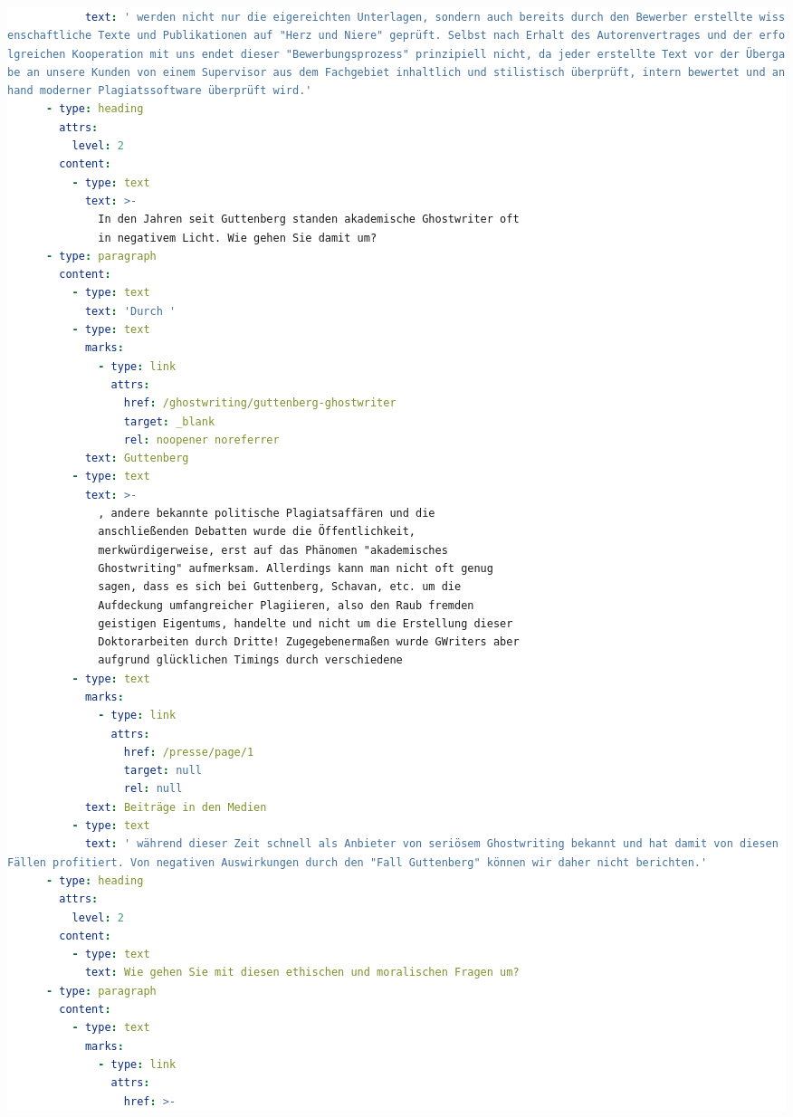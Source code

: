 ```yaml
            text: ' werden nicht nur die eigereichten Unterlagen, sondern auch bereits durch den Bewerber erstellte wissenschaftliche Texte und Publikationen auf "Herz und Niere" geprüft. Selbst nach Erhalt des Autorenvertrages und der erfolgreichen Kooperation mit uns endet dieser "Bewerbungsprozess" prinzipiell nicht, da jeder erstellte Text vor der Übergabe an unsere Kunden von einem Supervisor aus dem Fachgebiet inhaltlich und stilistisch überprüft, intern bewertet und anhand moderner Plagiatssoftware überprüft wird.'
      - type: heading
        attrs:
          level: 2
        content:
          - type: text
            text: >-
              In den Jahren seit Guttenberg standen akademische Ghostwriter oft
              in negativem Licht. Wie gehen Sie damit um?
      - type: paragraph
        content:
          - type: text
            text: 'Durch '
          - type: text
            marks:
              - type: link
                attrs:
                  href: /ghostwriting/guttenberg-ghostwriter
                  target: _blank
                  rel: noopener noreferrer
            text: Guttenberg
          - type: text
            text: >-
              , andere bekannte politische Plagiatsaffären und die
              anschließenden Debatten wurde die Öffentlichkeit,
              merkwürdigerweise, erst auf das Phänomen "akademisches
              Ghostwriting" aufmerksam. Allerdings kann man nicht oft genug
              sagen, dass es sich bei Guttenberg, Schavan, etc. um die
              Aufdeckung umfangreicher Plagiieren, also den Raub fremden
              geistigen Eigentums, handelte und nicht um die Erstellung dieser
              Doktorarbeiten durch Dritte! Zugegebenermaßen wurde GWriters aber
              aufgrund glücklichen Timings durch verschiedene 
          - type: text
            marks:
              - type: link
                attrs:
                  href: /presse/page/1
                  target: null
                  rel: null
            text: Beiträge in den Medien
          - type: text
            text: ' während dieser Zeit schnell als Anbieter von seriösem Ghostwriting bekannt und hat damit von diesen Fällen profitiert. Von negativen Auswirkungen durch den "Fall Guttenberg" können wir daher nicht berichten.'
      - type: heading
        attrs:
          level: 2
        content:
          - type: text
            text: Wie gehen Sie mit diesen ethischen und moralischen Fragen um?
      - type: paragraph
        content:
          - type: text
            marks:
              - type: link
                attrs:
                  href: >-
```
